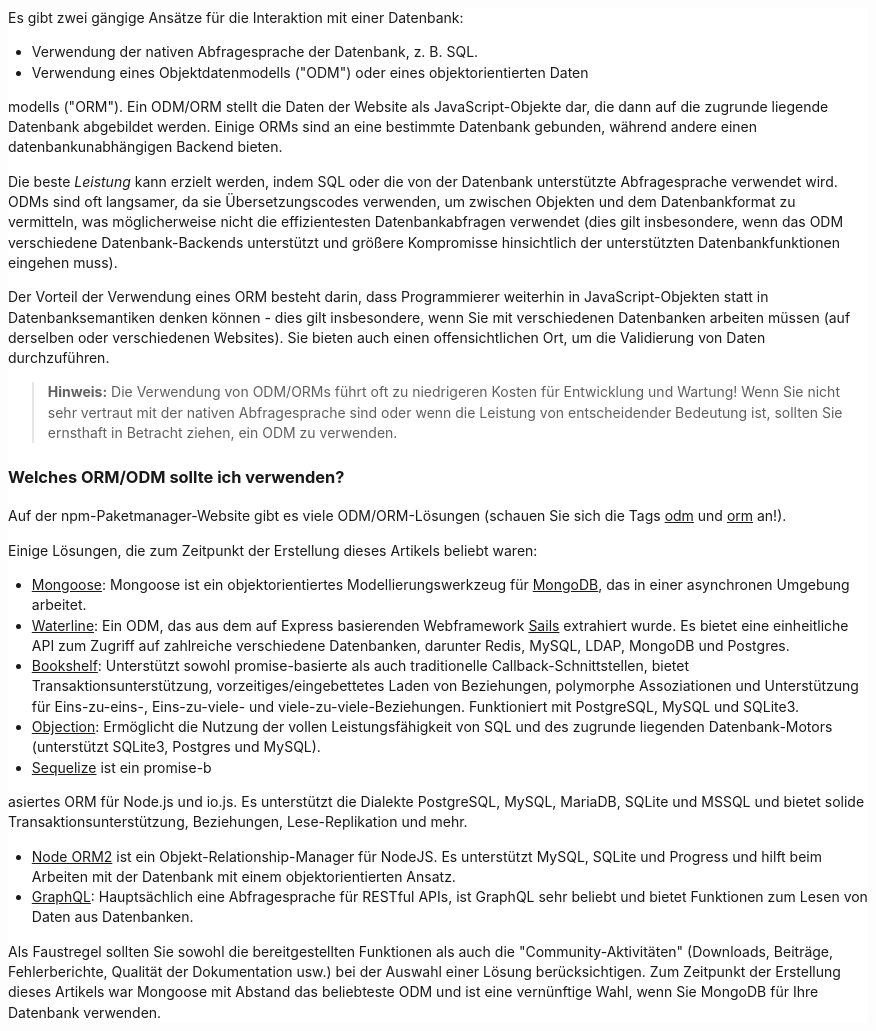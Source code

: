 Es gibt zwei gängige Ansätze für die Interaktion mit einer Datenbank:

- Verwendung der nativen Abfragesprache der Datenbank, z. B. SQL.
- Verwendung eines Objektdatenmodells ("ODM") oder eines objektorientierten Daten

modells ("ORM"). Ein ODM/ORM stellt die Daten der Website als JavaScript-Objekte dar, die dann auf die zugrunde liegende Datenbank abgebildet werden. Einige ORMs sind an eine bestimmte Datenbank gebunden, während andere einen datenbankunabhängigen Backend bieten.

Die beste _Leistung_ kann erzielt werden, indem SQL oder die von der Datenbank unterstützte Abfragesprache verwendet wird. ODMs sind oft langsamer, da sie Übersetzungscodes verwenden, um zwischen Objekten und dem Datenbankformat zu vermitteln, was möglicherweise nicht die effizientesten Datenbankabfragen verwendet (dies gilt insbesondere, wenn das ODM verschiedene Datenbank-Backends unterstützt und größere Kompromisse hinsichtlich der unterstützten Datenbankfunktionen eingehen muss).

Der Vorteil der Verwendung eines ORM besteht darin, dass Programmierer weiterhin in JavaScript-Objekten statt in Datenbanksemantiken denken können - dies gilt insbesondere, wenn Sie mit verschiedenen Datenbanken arbeiten müssen (auf derselben oder verschiedenen Websites). Sie bieten auch einen offensichtlichen Ort, um die Validierung von Daten durchzuführen.

> **Hinweis:** Die Verwendung von ODM/ORMs führt oft zu niedrigeren Kosten für Entwicklung und Wartung! Wenn Sie nicht sehr vertraut mit der nativen Abfragesprache sind oder wenn die Leistung von entscheidender Bedeutung ist, sollten Sie ernsthaft in Betracht ziehen, ein ODM zu verwenden.

### Welches ORM/ODM sollte ich verwenden?

Auf der npm-Paketmanager-Website gibt es viele ODM/ORM-Lösungen (schauen Sie sich die Tags [odm](https://www.npmjs.com/search?q=keywords:odm) und [orm](https://www.npmjs.com/search?q=keywords:orm) an!).

Einige Lösungen, die zum Zeitpunkt der Erstellung dieses Artikels beliebt waren:

- [Mongoose](https://www.npmjs.com/package/mongoose): Mongoose ist ein objektorientiertes Modellierungswerkzeug für [MongoDB](https://www.mongodb.com/), das in einer asynchronen Umgebung arbeitet.
- [Waterline](https://www.npmjs.com/package/waterline): Ein ODM, das aus dem auf Express basierenden Webframework [Sails](https://sailsjs.com/) extrahiert wurde. Es bietet eine einheitliche API zum Zugriff auf zahlreiche verschiedene Datenbanken, darunter Redis, MySQL, LDAP, MongoDB und Postgres.
- [Bookshelf](https://www.npmjs.com/package/bookshelf): Unterstützt sowohl promise-basierte als auch traditionelle Callback-Schnittstellen, bietet Transaktionsunterstützung, vorzeitiges/eingebettetes Laden von Beziehungen, polymorphe Assoziationen und Unterstützung für Eins-zu-eins-, Eins-zu-viele- und viele-zu-viele-Beziehungen. Funktioniert mit PostgreSQL, MySQL und SQLite3.
- [Objection](https://www.npmjs.com/package/objection): Ermöglicht die Nutzung der vollen Leistungsfähigkeit von SQL und des zugrunde liegenden Datenbank-Motors (unterstützt SQLite3, Postgres und MySQL).
- [Sequelize](https://www.npmjs.com/package/sequelize) ist ein promise-b

asiertes ORM für Node.js und io.js. Es unterstützt die Dialekte PostgreSQL, MySQL, MariaDB, SQLite und MSSQL und bietet solide Transaktionsunterstützung, Beziehungen, Lese-Replikation und mehr.
- [Node ORM2](https://node-orm.readthedocs.io/en/latest/) ist ein Objekt-Relationship-Manager für NodeJS. Es unterstützt MySQL, SQLite und Progress und hilft beim Arbeiten mit der Datenbank mit einem objektorientierten Ansatz.
- [GraphQL](https://graphql.org/): Hauptsächlich eine Abfragesprache für RESTful APIs, ist GraphQL sehr beliebt und bietet Funktionen zum Lesen von Daten aus Datenbanken.

Als Faustregel sollten Sie sowohl die bereitgestellten Funktionen als auch die "Community-Aktivitäten" (Downloads, Beiträge, Fehlerberichte, Qualität der Dokumentation usw.) bei der Auswahl einer Lösung berücksichtigen. Zum Zeitpunkt der Erstellung dieses Artikels war Mongoose mit Abstand das beliebteste ODM und ist eine vernünftige Wahl, wenn Sie MongoDB für Ihre Datenbank verwenden.

